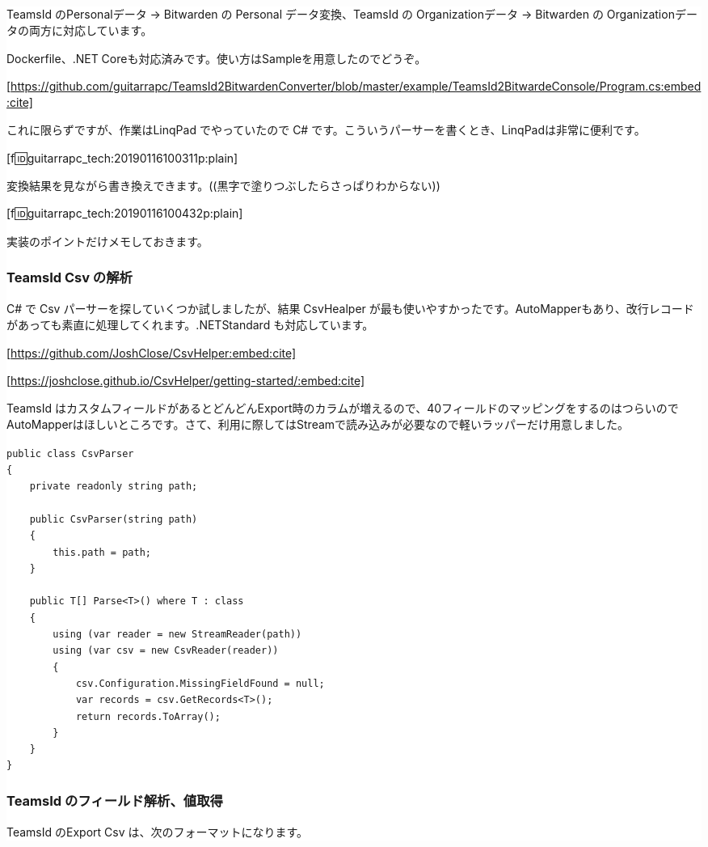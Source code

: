 TeamsId のPersonalデータ -> Bitwarden の Personal データ変換、TeamsId の Organizationデータ -> Bitwarden の Organizationデータの両方に対応しています。

Dockerfile、.NET Coreも対応済みです。使い方はSampleを用意したのでどうぞ。

[https://github.com/guitarrapc/TeamsId2BitwardenConverter/blob/master/example/TeamsId2BitwardeConsole/Program.cs:embed:cite]

これに限らずですが、作業はLinqPad でやっていたので C# です。こういうパーサーを書くとき、LinqPadは非常に便利です。

[f:id:guitarrapc_tech:20190116100311p:plain]

変換結果を見ながら書き換えできます。((黒字で塗りつぶしたらさっぱりわからない))

[f:id:guitarrapc_tech:20190116100432p:plain]

実装のポイントだけメモしておきます。

### TeamsId Csv の解析

C# で Csv パーサーを探していくつか試しましたが、結果 CsvHealper が最も使いやすかったです。AutoMapperもあり、改行レコードがあっても素直に処理してくれます。.NETStandard も対応しています。

[https://github.com/JoshClose/CsvHelper:embed:cite]

[https://joshclose.github.io/CsvHelper/getting-started/:embed:cite]

TeamsId はカスタムフィールドがあるとどんどんExport時のカラムが増えるので、40フィールドのマッピングをするのはつらいのでAutoMapperはほしいところです。さて、利用に際してはStreamで読み込みが必要なので軽いラッパーだけ用意しました。

```
public class CsvParser
{
    private readonly string path;

    public CsvParser(string path)
    {
        this.path = path;
    }

    public T[] Parse<T>() where T : class
    {
        using (var reader = new StreamReader(path))
        using (var csv = new CsvReader(reader))
        {
            csv.Configuration.MissingFieldFound = null;
            var records = csv.GetRecords<T>();
            return records.ToArray();
        }
    }
}
```

### TeamsId のフィールド解析、値取得

TeamsId のExport Csv は、次のフォーマットになります。
